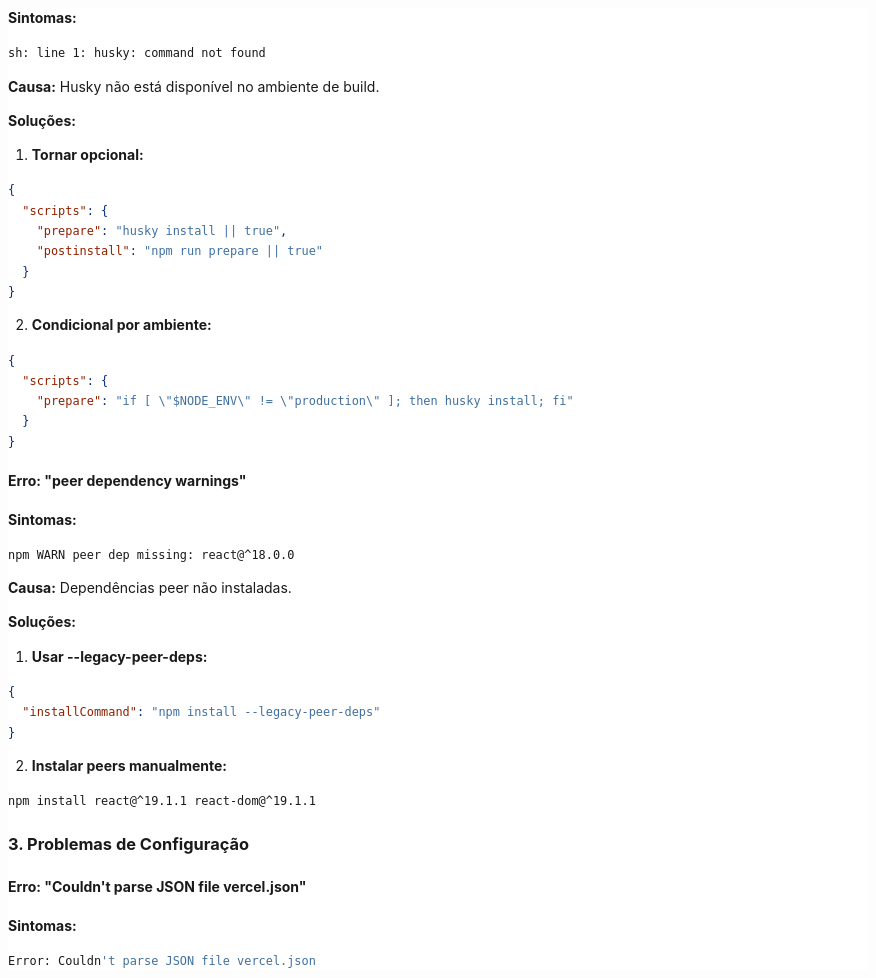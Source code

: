 **Sintomas:**
```bash
sh: line 1: husky: command not found
```

**Causa:** Husky não está disponível no ambiente de build.

**Soluções:**

1. **Tornar opcional:**
```json
{
  "scripts": {
    "prepare": "husky install || true",
    "postinstall": "npm run prepare || true"
  }
}
```

2. **Condicional por ambiente:**
```json
{
  "scripts": {
    "prepare": "if [ \"$NODE_ENV\" != \"production\" ]; then husky install; fi"
  }
}
```

#### Erro: "peer dependency warnings"

**Sintomas:**
```bash
npm WARN peer dep missing: react@^18.0.0
```

**Causa:** Dependências peer não instaladas.

**Soluções:**

1. **Usar --legacy-peer-deps:**
```json
{
  "installCommand": "npm install --legacy-peer-deps"
}
```

2. **Instalar peers manualmente:**
```bash
npm install react@^19.1.1 react-dom@^19.1.1
```

### 3. Problemas de Configuração

#### Erro: "Couldn't parse JSON file vercel.json"

**Sintomas:**
```bash
Error: Couldn't parse JSON file vercel.json
```
